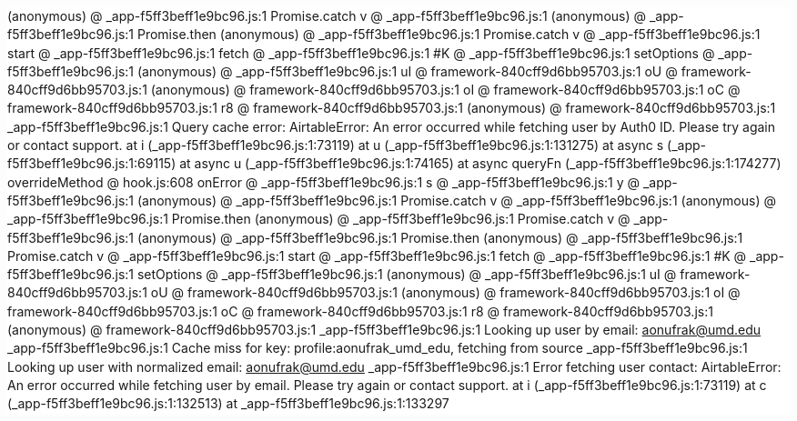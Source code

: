 (anonymous) @ _app-f5ff3beff1e9bc96.js:1
Promise.catch
v @ _app-f5ff3beff1e9bc96.js:1
(anonymous) @ _app-f5ff3beff1e9bc96.js:1
Promise.then
(anonymous) @ _app-f5ff3beff1e9bc96.js:1
Promise.catch
v @ _app-f5ff3beff1e9bc96.js:1
start @ _app-f5ff3beff1e9bc96.js:1
fetch @ _app-f5ff3beff1e9bc96.js:1
#K @ _app-f5ff3beff1e9bc96.js:1
setOptions @ _app-f5ff3beff1e9bc96.js:1
(anonymous) @ _app-f5ff3beff1e9bc96.js:1
uI @ framework-840cff9d6bb95703.js:1
oU @ framework-840cff9d6bb95703.js:1
(anonymous) @ framework-840cff9d6bb95703.js:1
oI @ framework-840cff9d6bb95703.js:1
oC @ framework-840cff9d6bb95703.js:1
r8 @ framework-840cff9d6bb95703.js:1
(anonymous) @ framework-840cff9d6bb95703.js:1
_app-f5ff3beff1e9bc96.js:1 Query cache error: AirtableError: An error occurred while fetching user by Auth0 ID. Please try again or contact support.
    at i (_app-f5ff3beff1e9bc96.js:1:73119)
    at u (_app-f5ff3beff1e9bc96.js:1:131275)
    at async s (_app-f5ff3beff1e9bc96.js:1:69115)
    at async u (_app-f5ff3beff1e9bc96.js:1:74165)
    at async queryFn (_app-f5ff3beff1e9bc96.js:1:174277)
overrideMethod @ hook.js:608
onError @ _app-f5ff3beff1e9bc96.js:1
s @ _app-f5ff3beff1e9bc96.js:1
y @ _app-f5ff3beff1e9bc96.js:1
(anonymous) @ _app-f5ff3beff1e9bc96.js:1
Promise.catch
v @ _app-f5ff3beff1e9bc96.js:1
(anonymous) @ _app-f5ff3beff1e9bc96.js:1
Promise.then
(anonymous) @ _app-f5ff3beff1e9bc96.js:1
Promise.catch
v @ _app-f5ff3beff1e9bc96.js:1
(anonymous) @ _app-f5ff3beff1e9bc96.js:1
Promise.then
(anonymous) @ _app-f5ff3beff1e9bc96.js:1
Promise.catch
v @ _app-f5ff3beff1e9bc96.js:1
start @ _app-f5ff3beff1e9bc96.js:1
fetch @ _app-f5ff3beff1e9bc96.js:1
#K @ _app-f5ff3beff1e9bc96.js:1
setOptions @ _app-f5ff3beff1e9bc96.js:1
(anonymous) @ _app-f5ff3beff1e9bc96.js:1
uI @ framework-840cff9d6bb95703.js:1
oU @ framework-840cff9d6bb95703.js:1
(anonymous) @ framework-840cff9d6bb95703.js:1
oI @ framework-840cff9d6bb95703.js:1
oC @ framework-840cff9d6bb95703.js:1
r8 @ framework-840cff9d6bb95703.js:1
(anonymous) @ framework-840cff9d6bb95703.js:1
_app-f5ff3beff1e9bc96.js:1 Looking up user by email: aonufrak@umd.edu
_app-f5ff3beff1e9bc96.js:1 Cache miss for key: profile:aonufrak_umd_edu, fetching from source
_app-f5ff3beff1e9bc96.js:1 Looking up user with normalized email: aonufrak@umd.edu
_app-f5ff3beff1e9bc96.js:1 Error fetching user contact: AirtableError: An error occurred while fetching user by email. Please try again or contact support.
    at i (_app-f5ff3beff1e9bc96.js:1:73119)
    at c (_app-f5ff3beff1e9bc96.js:1:132513)
    at _app-f5ff3beff1e9bc96.js:1:133297